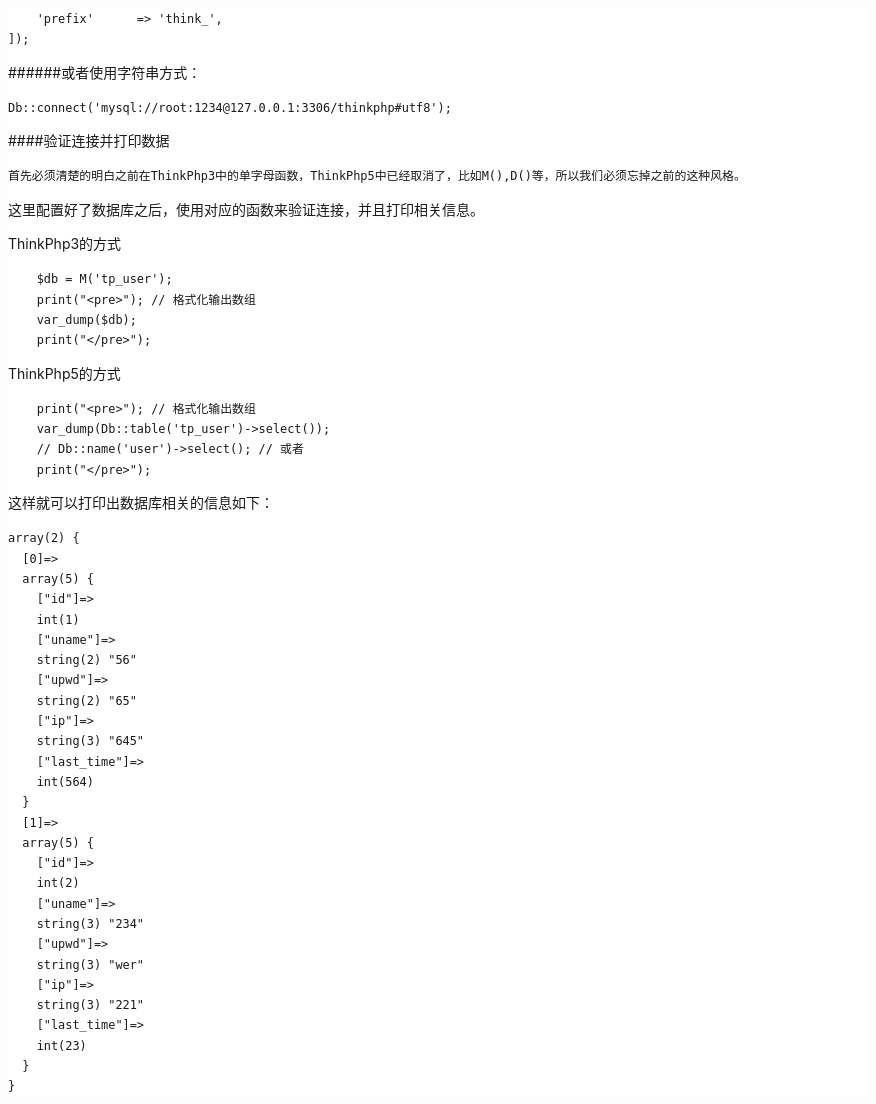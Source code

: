 	    'prefix'      => 'think_',
	]);

######或者使用字符串方式：

	Db::connect('mysql://root:1234@127.0.0.1:3306/thinkphp#utf8');

####验证连接并打印数据


	首先必须清楚的明白之前在ThinkPhp3中的单字母函数，ThinkPhp5中已经取消了，比如M(),D()等，所以我们必须忘掉之前的这种风格。
	
这里配置好了数据库之后，使用对应的函数来验证连接，并且打印相关信息。

ThinkPhp3的方式

        $db = M('tp_user'); 
        print("<pre>"); // 格式化输出数组
        var_dump($db);
        print("</pre>");

ThinkPhp5的方式

        print("<pre>"); // 格式化输出数组
        var_dump(Db::table('tp_user')->select());
        // Db::name('user')->select(); // 或者
        print("</pre>");


这样就可以打印出数据库相关的信息如下：
	
	array(2) {
	  [0]=>
	  array(5) {
	    ["id"]=>
	    int(1)
	    ["uname"]=>
	    string(2) "56"
	    ["upwd"]=>
	    string(2) "65"
	    ["ip"]=>
	    string(3) "645"
	    ["last_time"]=>
	    int(564)
	  }
	  [1]=>
	  array(5) {
	    ["id"]=>
	    int(2)
	    ["uname"]=>
	    string(3) "234"
	    ["upwd"]=>
	    string(3) "wer"
	    ["ip"]=>
	    string(3) "221"
	    ["last_time"]=>
	    int(23)
	  }
	}
